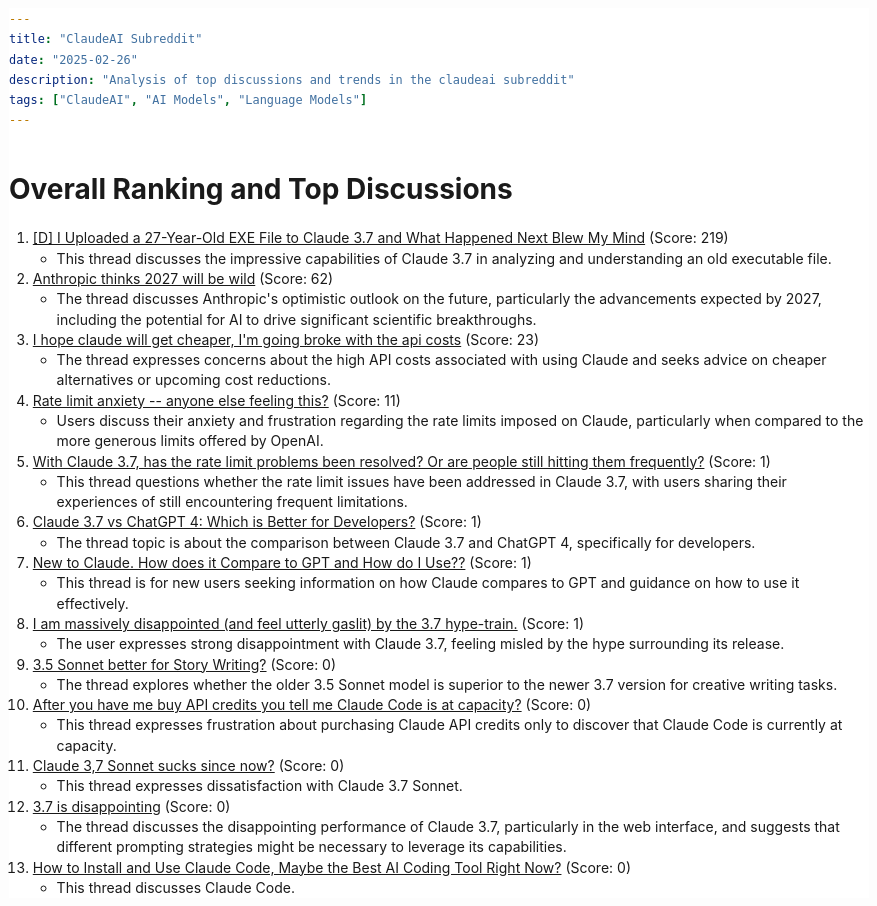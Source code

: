 ```yaml
---
title: "ClaudeAI Subreddit"
date: "2025-02-26"
description: "Analysis of top discussions and trends in the claudeai subreddit"
tags: ["ClaudeAI", "AI Models", "Language Models"]
---
```


# Overall Ranking and Top Discussions
1.  [[D] I Uploaded a 27-Year-Old EXE File to Claude 3.7 and What Happened Next Blew My Mind](https://www.reddit.com/r/ClaudeAI/comments/1iyumpf/i_uploaded_a_27yearold_exe_file_to_claude_37_and/) (Score: 219)
    *   This thread discusses the impressive capabilities of Claude 3.7 in analyzing and understanding an old executable file.
2.  [Anthropic thinks 2027 will be wild](https://i.redd.it/l2hefly1vile1.png) (Score: 62)
    *   The thread discusses Anthropic's optimistic outlook on the future, particularly the advancements expected by 2027, including the potential for AI to drive significant scientific breakthroughs.
3.  [I hope claude will get cheaper, I'm going broke with the api costs](https://www.reddit.com/r/ClaudeAI/comments/1iytbmq/i_hope_claude_will_get_cheaper_im_going_broke/) (Score: 23)
    *   The thread expresses concerns about the high API costs associated with using Claude and seeks advice on cheaper alternatives or upcoming cost reductions.
4.  [Rate limit anxiety -- anyone else feeling this?](https://www.reddit.com/r/ClaudeAI/comments/1iytevs/rate_limit_anxiety_anyone_else_feeling_this/) (Score: 11)
    *   Users discuss their anxiety and frustration regarding the rate limits imposed on Claude, particularly when compared to the more generous limits offered by OpenAI.
5.  [With Claude 3.7, has the rate limit problems been resolved? Or are people still hitting them frequently?](https://www.reddit.com/r/ClaudeAI/comments/1iyuotb/with_claude_37_has_the_rate_limit_problems_been/) (Score: 1)
    *   This thread questions whether the rate limit issues have been addressed in Claude 3.7, with users sharing their experiences of still encountering frequent limitations.
6.  [Claude 3.7 vs ChatGPT 4: Which is Better for Developers?](https://www.reddit.com/r/ClaudeAI/comments/1iywi6i/claude_37_vs_chatgpt_4_which_is_better_for/) (Score: 1)
    *   The thread topic is about the comparison between Claude 3.7 and ChatGPT 4, specifically for developers.
7.  [New to Claude. How does it Compare to GPT and How do I Use??](https://www.reddit.com/r/ClaudeAI/comments/1iyy9io/new_to_claude_how_does_it_compare_to_gpt_and_how/) (Score: 1)
    *   This thread is for new users seeking information on how Claude compares to GPT and guidance on how to use it effectively.
8.  [I am massively disappointed (and feel utterly gaslit) by the 3.7 hype-train.](https://www.reddit.com/r/ClaudeAI/comments/1iyyabe/i_am_massively_disappointed_and_feel_utterly/) (Score: 1)
    *   The user expresses strong disappointment with Claude 3.7, feeling misled by the hype surrounding its release.
9.  [3.5 Sonnet better for Story Writing?](https://www.reddit.com/r/ClaudeAI/comments/1iyu2bv/35_sonnet_better_for_story_writing/) (Score: 0)
    *   The thread explores whether the older 3.5 Sonnet model is superior to the newer 3.7 version for creative writing tasks.
10. [After you have me buy API credits you tell me Claude Code is at capacity?](https://www.reddit.com/r/ClaudeAI/comments/1iyukaw/after_you_have_me_buy_api_credits_you_tell_me/) (Score: 0)
    *   This thread expresses frustration about purchasing Claude API credits only to discover that Claude Code is currently at capacity.
11. [Claude 3,7 Sonnet sucks since now?](https://www.reddit.com/r/ClaudeAI/comments/1iyvxe2/claude_37_sonnet_sucks_since_now/) (Score: 0)
    *   This thread expresses dissatisfaction with Claude 3.7 Sonnet.
12. [3.7 is disappointing](https://www.reddit.com/r/ClaudeAI/comments/1iywgt4/37_is_disappointing/) (Score: 0)
    *   The thread discusses the disappointing performance of Claude 3.7, particularly in the web interface, and suggests that different prompting strategies might be necessary to leverage its capabilities.
13. [How to Install and Use Claude Code, Maybe the Best AI Coding Tool Right Now?](https://www.reddit.com/r/ClaudeAI/comments/1iyxqxp/how_to_install_and_use_claude_code_maybe_the_best/) (Score: 0)
    *   This thread discusses Claude Code.